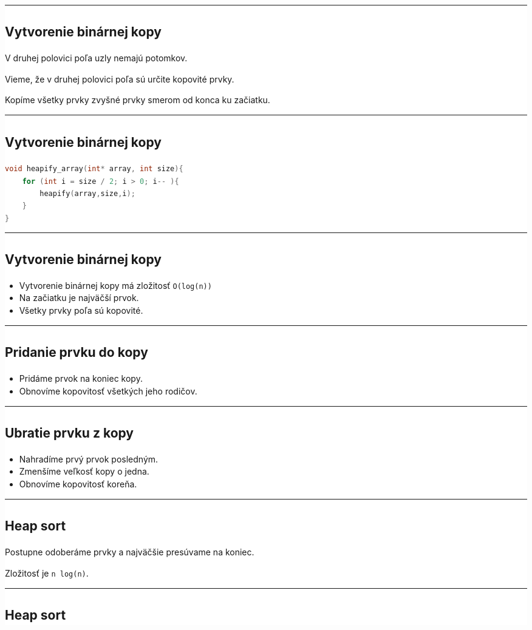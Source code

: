 ```c
```

---
## Vytvorenie binárnej kopy

V druhej polovici poľa uzly nemajú potomkov.

Vieme, že v druhej polovici poľa sú určite kopovité prvky.

Kopíme všetky prvky zvyšné prvky smerom od konca ku začiatku.

---
## Vytvorenie binárnej kopy

```c
void heapify_array(int* array, int size){
    for (int i = size / 2; i > 0; i-- ){
        heapify(array,size,i);
    }
}
```

---
## Vytvorenie binárnej kopy

- Vytvorenie binárnej kopy má zložitosť `O(log(n))`
- Na začiatku je najväčší prvok.
- Všetky prvky poľa sú kopovité.

---
## Pridanie prvku do kopy

- Pridáme prvok na koniec kopy.
- Obnovíme kopovitosť všetkých jeho rodičov.

---
## Ubratie prvku z kopy

- Nahradíme prvý prvok posledným.
- Zmenšíme veľkosť kopy o jedna.
- Obnovíme kopovitosť koreňa.

---
## Heap sort

Postupne odoberáme prvky a najväčšie presúvame na koniec.

Zložitosť je `n log(n)`.

---
## Heap sort
